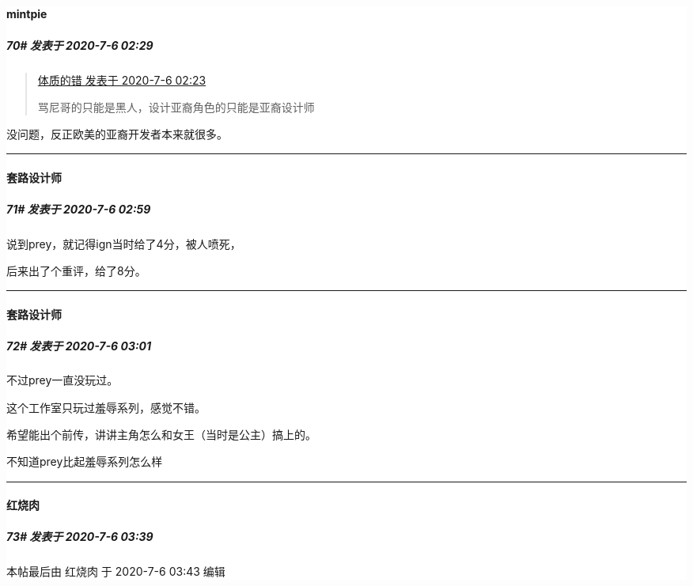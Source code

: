 ####  mintpie  
##### 70#       发表于 2020-7-6 02:29



<blockquote><a href="httphttps://bbs.saraba1st.com/2b/forum.php?mod=redirect&amp;goto=findpost&amp;pid=48084335&amp;ptid=1945926" target="_blank">体质的错 发表于 2020-7-6 02:23</a>

骂尼哥的只能是黑人，设计亚裔角色的只能是亚裔设计师</blockquote>
没问题，反正欧美的亚裔开发者本来就很多。







-----

####  套路设计师  
##### 71#       发表于 2020-7-6 02:59




说到prey，就记得ign当时给了4分，被人喷死，

后来出了个重评，给了8分。








-----

####  套路设计师  
##### 72#       发表于 2020-7-6 03:01




不过prey一直没玩过。


这个工作室只玩过羞辱系列，感觉不错。

希望能出个前传，讲讲主角怎么和女王（当时是公主）搞上的。


不知道prey比起羞辱系列怎么样







-----

####  红烧肉  
##### 73#       发表于 2020-7-6 03:39



 本帖最后由 红烧肉 于 2020-7-6 03:43 编辑 
